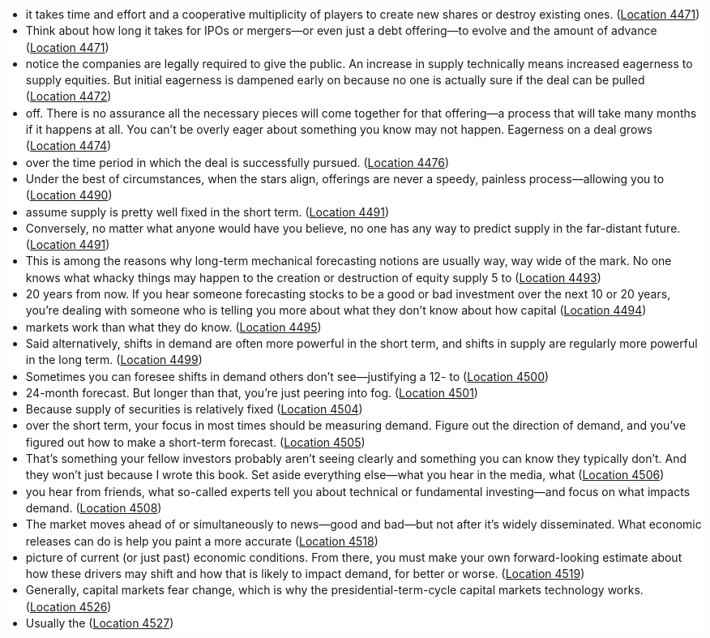 - it takes time and effort and a cooperative multiplicity of players to create new shares or destroy existing ones. ([Location 4471](https://readwise.io/to_kindle?action=open&asin=B006ORXIB6&location=4471))
- Think about how long it takes for IPOs or mergers—or even just a debt offering—to evolve and the amount of advance ([Location 4471](https://readwise.io/to_kindle?action=open&asin=B006ORXIB6&location=4471))
- notice the companies are legally required to give the public. An increase in supply technically means increased eagerness to supply equities. But initial eagerness is dampened early on because no one is actually sure if the deal can be pulled ([Location 4472](https://readwise.io/to_kindle?action=open&asin=B006ORXIB6&location=4472))
- off. There is no assurance all the necessary pieces will come together for that offering—a process that will take many months if it happens at all. You can’t be overly eager about something you know may not happen. Eagerness on a deal grows ([Location 4474](https://readwise.io/to_kindle?action=open&asin=B006ORXIB6&location=4474))
- over the time period in which the deal is successfully pursued. ([Location 4476](https://readwise.io/to_kindle?action=open&asin=B006ORXIB6&location=4476))
- Under the best of circumstances, when the stars align, offerings are never a speedy, painless process—allowing you to ([Location 4490](https://readwise.io/to_kindle?action=open&asin=B006ORXIB6&location=4490))
- assume supply is pretty well fixed in the short term. ([Location 4491](https://readwise.io/to_kindle?action=open&asin=B006ORXIB6&location=4491))
- Conversely, no matter what anyone would have you believe, no one has any way to predict supply in the far-distant future. ([Location 4491](https://readwise.io/to_kindle?action=open&asin=B006ORXIB6&location=4491))
- This is among the reasons why long-term mechanical forecasting notions are usually way, way wide of the mark. No one knows what whacky things may happen to the creation or destruction of equity supply 5 to ([Location 4493](https://readwise.io/to_kindle?action=open&asin=B006ORXIB6&location=4493))
- 20 years from now. If you hear someone forecasting stocks to be a good or bad investment over the next 10 or 20 years, you’re dealing with someone who is telling you more about what they don’t know about how capital ([Location 4494](https://readwise.io/to_kindle?action=open&asin=B006ORXIB6&location=4494))
- markets work than what they do know. ([Location 4495](https://readwise.io/to_kindle?action=open&asin=B006ORXIB6&location=4495))
- Said alternatively, shifts in demand are often more powerful in the short term, and shifts in supply are regularly more powerful in the long term. ([Location 4499](https://readwise.io/to_kindle?action=open&asin=B006ORXIB6&location=4499))
- Sometimes you can foresee shifts in demand others don’t see—justifying a 12- to ([Location 4500](https://readwise.io/to_kindle?action=open&asin=B006ORXIB6&location=4500))
- 24-month forecast. But longer than that, you’re just peering into fog. ([Location 4501](https://readwise.io/to_kindle?action=open&asin=B006ORXIB6&location=4501))
- Because supply of securities is relatively fixed ([Location 4504](https://readwise.io/to_kindle?action=open&asin=B006ORXIB6&location=4504))
- over the short term, your focus in most times should be measuring demand. Figure out the direction of demand, and you’ve figured out how to make a short-term forecast. ([Location 4505](https://readwise.io/to_kindle?action=open&asin=B006ORXIB6&location=4505))
- That’s something your fellow investors probably aren’t seeing clearly and something you can know they typically don’t. And they won’t just because I wrote this book. Set aside everything else—what you hear in the media, what ([Location 4506](https://readwise.io/to_kindle?action=open&asin=B006ORXIB6&location=4506))
- you hear from friends, what so-called experts tell you about technical or fundamental investing—and focus on what impacts demand. ([Location 4508](https://readwise.io/to_kindle?action=open&asin=B006ORXIB6&location=4508))
- The market moves ahead of or simultaneously to news—good and bad—but not after it’s widely disseminated. What economic releases can do is help you paint a more accurate ([Location 4518](https://readwise.io/to_kindle?action=open&asin=B006ORXIB6&location=4518))
- picture of current (or just past) economic conditions. From there, you must make your own forward-looking estimate about how these drivers may shift and how that is likely to impact demand, for better or worse. ([Location 4519](https://readwise.io/to_kindle?action=open&asin=B006ORXIB6&location=4519))
- Generally, capital markets fear change, which is why the presidential-term-cycle capital markets technology works. ([Location 4526](https://readwise.io/to_kindle?action=open&asin=B006ORXIB6&location=4526))
- Usually the ([Location 4527](https://readwise.io/to_kindle?action=open&asin=B006ORXIB6&location=4527))